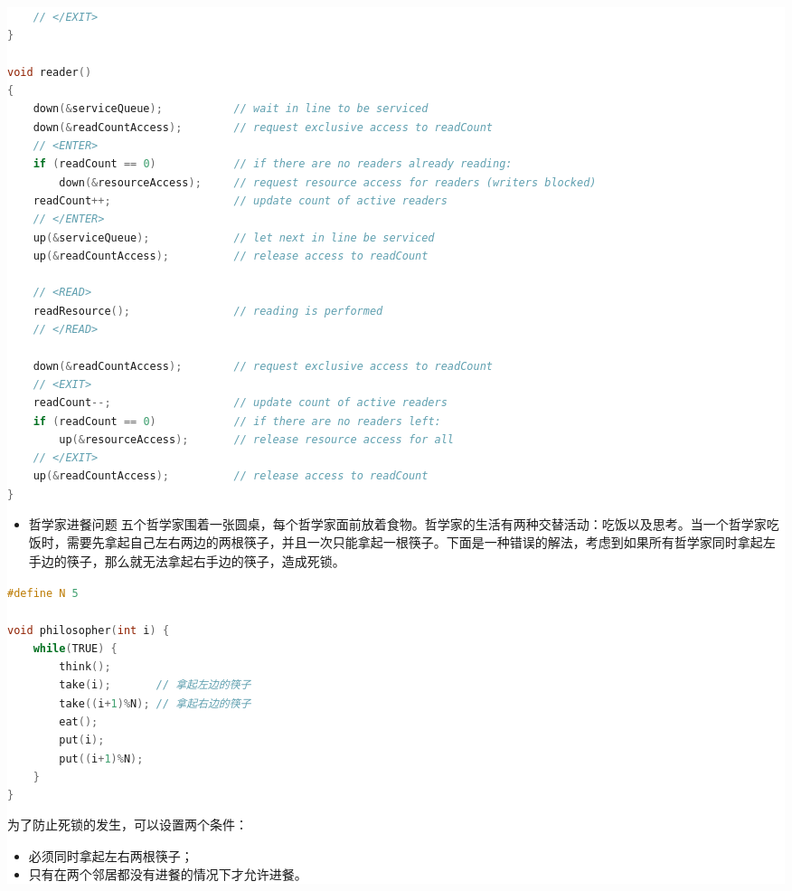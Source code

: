 ```c
    // </EXIT>
}
 
void reader()
{ 
    down(&serviceQueue);           // wait in line to be serviced
    down(&readCountAccess);        // request exclusive access to readCount
    // <ENTER>
    if (readCount == 0)            // if there are no readers already reading:
        down(&resourceAccess);     // request resource access for readers (writers blocked)
    readCount++;                   // update count of active readers
    // </ENTER>
    up(&serviceQueue);             // let next in line be serviced
    up(&readCountAccess);          // release access to readCount
 
    // <READ>
    readResource();                // reading is performed
    // </READ>
 
    down(&readCountAccess);        // request exclusive access to readCount
    // <EXIT>
    readCount--;                   // update count of active readers
    if (readCount == 0)            // if there are no readers left:
        up(&resourceAccess);       // release resource access for all
    // </EXIT>
    up(&readCountAccess);          // release access to readCount
}
```

- 哲学家进餐问题
五个哲学家围着一张圆桌，每个哲学家面前放着食物。哲学家的生活有两种交替活动：吃饭以及思考。当一个哲学家吃饭时，需要先拿起自己左右两边的两根筷子，并且一次只能拿起一根筷子。下面是一种错误的解法，考虑到如果所有哲学家同时拿起左手边的筷子，那么就无法拿起右手边的筷子，造成死锁。
  
```c
#define N 5
 
void philosopher(int i) {
    while(TRUE) {
        think();
        take(i);       // 拿起左边的筷子
        take((i+1)%N); // 拿起右边的筷子
        eat();
        put(i);
        put((i+1)%N);
    }
}
```

为了防止死锁的发生，可以设置两个条件：

- 必须同时拿起左右两根筷子；
- 只有在两个邻居都没有进餐的情况下才允许进餐。
  